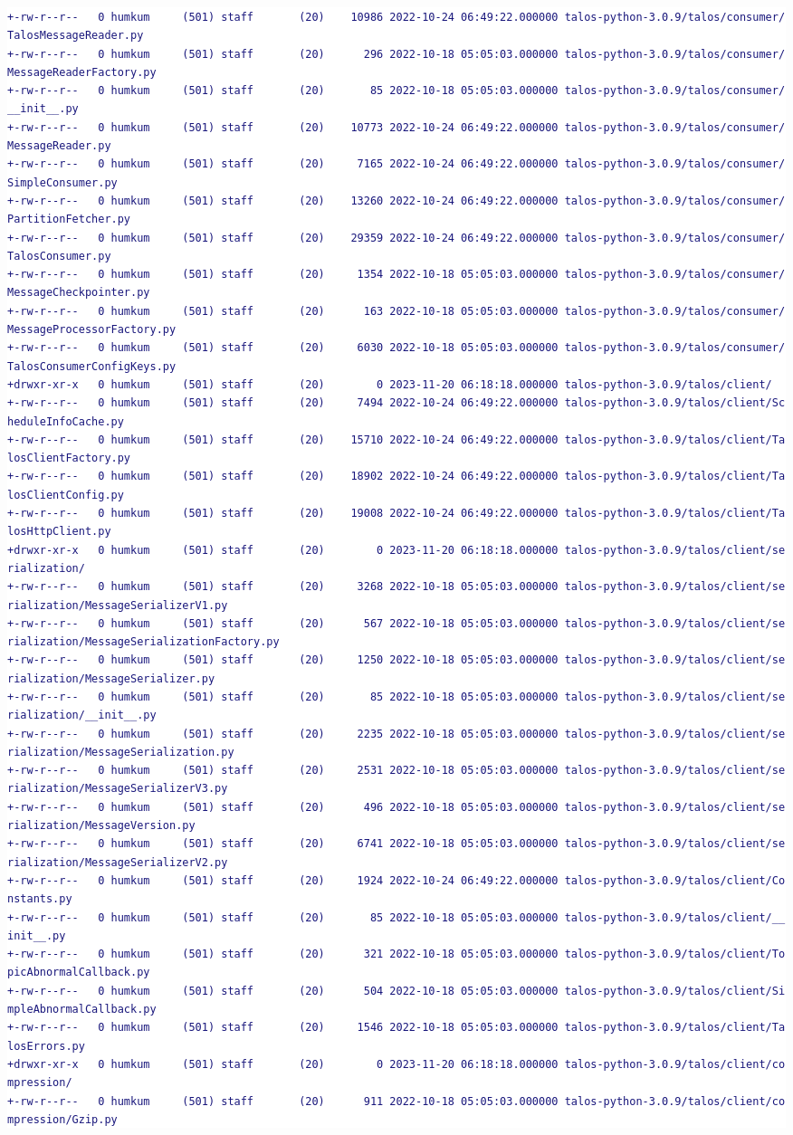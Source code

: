 ```diff
+-rw-r--r--   0 humkum     (501) staff       (20)    10986 2022-10-24 06:49:22.000000 talos-python-3.0.9/talos/consumer/TalosMessageReader.py
+-rw-r--r--   0 humkum     (501) staff       (20)      296 2022-10-18 05:05:03.000000 talos-python-3.0.9/talos/consumer/MessageReaderFactory.py
+-rw-r--r--   0 humkum     (501) staff       (20)       85 2022-10-18 05:05:03.000000 talos-python-3.0.9/talos/consumer/__init__.py
+-rw-r--r--   0 humkum     (501) staff       (20)    10773 2022-10-24 06:49:22.000000 talos-python-3.0.9/talos/consumer/MessageReader.py
+-rw-r--r--   0 humkum     (501) staff       (20)     7165 2022-10-24 06:49:22.000000 talos-python-3.0.9/talos/consumer/SimpleConsumer.py
+-rw-r--r--   0 humkum     (501) staff       (20)    13260 2022-10-24 06:49:22.000000 talos-python-3.0.9/talos/consumer/PartitionFetcher.py
+-rw-r--r--   0 humkum     (501) staff       (20)    29359 2022-10-24 06:49:22.000000 talos-python-3.0.9/talos/consumer/TalosConsumer.py
+-rw-r--r--   0 humkum     (501) staff       (20)     1354 2022-10-18 05:05:03.000000 talos-python-3.0.9/talos/consumer/MessageCheckpointer.py
+-rw-r--r--   0 humkum     (501) staff       (20)      163 2022-10-18 05:05:03.000000 talos-python-3.0.9/talos/consumer/MessageProcessorFactory.py
+-rw-r--r--   0 humkum     (501) staff       (20)     6030 2022-10-18 05:05:03.000000 talos-python-3.0.9/talos/consumer/TalosConsumerConfigKeys.py
+drwxr-xr-x   0 humkum     (501) staff       (20)        0 2023-11-20 06:18:18.000000 talos-python-3.0.9/talos/client/
+-rw-r--r--   0 humkum     (501) staff       (20)     7494 2022-10-24 06:49:22.000000 talos-python-3.0.9/talos/client/ScheduleInfoCache.py
+-rw-r--r--   0 humkum     (501) staff       (20)    15710 2022-10-24 06:49:22.000000 talos-python-3.0.9/talos/client/TalosClientFactory.py
+-rw-r--r--   0 humkum     (501) staff       (20)    18902 2022-10-24 06:49:22.000000 talos-python-3.0.9/talos/client/TalosClientConfig.py
+-rw-r--r--   0 humkum     (501) staff       (20)    19008 2022-10-24 06:49:22.000000 talos-python-3.0.9/talos/client/TalosHttpClient.py
+drwxr-xr-x   0 humkum     (501) staff       (20)        0 2023-11-20 06:18:18.000000 talos-python-3.0.9/talos/client/serialization/
+-rw-r--r--   0 humkum     (501) staff       (20)     3268 2022-10-18 05:05:03.000000 talos-python-3.0.9/talos/client/serialization/MessageSerializerV1.py
+-rw-r--r--   0 humkum     (501) staff       (20)      567 2022-10-18 05:05:03.000000 talos-python-3.0.9/talos/client/serialization/MessageSerializationFactory.py
+-rw-r--r--   0 humkum     (501) staff       (20)     1250 2022-10-18 05:05:03.000000 talos-python-3.0.9/talos/client/serialization/MessageSerializer.py
+-rw-r--r--   0 humkum     (501) staff       (20)       85 2022-10-18 05:05:03.000000 talos-python-3.0.9/talos/client/serialization/__init__.py
+-rw-r--r--   0 humkum     (501) staff       (20)     2235 2022-10-18 05:05:03.000000 talos-python-3.0.9/talos/client/serialization/MessageSerialization.py
+-rw-r--r--   0 humkum     (501) staff       (20)     2531 2022-10-18 05:05:03.000000 talos-python-3.0.9/talos/client/serialization/MessageSerializerV3.py
+-rw-r--r--   0 humkum     (501) staff       (20)      496 2022-10-18 05:05:03.000000 talos-python-3.0.9/talos/client/serialization/MessageVersion.py
+-rw-r--r--   0 humkum     (501) staff       (20)     6741 2022-10-18 05:05:03.000000 talos-python-3.0.9/talos/client/serialization/MessageSerializerV2.py
+-rw-r--r--   0 humkum     (501) staff       (20)     1924 2022-10-24 06:49:22.000000 talos-python-3.0.9/talos/client/Constants.py
+-rw-r--r--   0 humkum     (501) staff       (20)       85 2022-10-18 05:05:03.000000 talos-python-3.0.9/talos/client/__init__.py
+-rw-r--r--   0 humkum     (501) staff       (20)      321 2022-10-18 05:05:03.000000 talos-python-3.0.9/talos/client/TopicAbnormalCallback.py
+-rw-r--r--   0 humkum     (501) staff       (20)      504 2022-10-18 05:05:03.000000 talos-python-3.0.9/talos/client/SimpleAbnormalCallback.py
+-rw-r--r--   0 humkum     (501) staff       (20)     1546 2022-10-18 05:05:03.000000 talos-python-3.0.9/talos/client/TalosErrors.py
+drwxr-xr-x   0 humkum     (501) staff       (20)        0 2023-11-20 06:18:18.000000 talos-python-3.0.9/talos/client/compression/
+-rw-r--r--   0 humkum     (501) staff       (20)      911 2022-10-18 05:05:03.000000 talos-python-3.0.9/talos/client/compression/Gzip.py
```